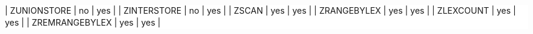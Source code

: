 | ZUNIONSTORE     |       no     |      yes     |
| ZINTERSTORE     |       no     |      yes     |
| ZSCAN           |       yes    |      yes     |
| ZRANGEBYLEX     |       yes    |      yes     |
| ZLEXCOUNT       |       yes    |      yes     |
| ZREMRANGEBYLEX  |       yes    |      yes     |  

